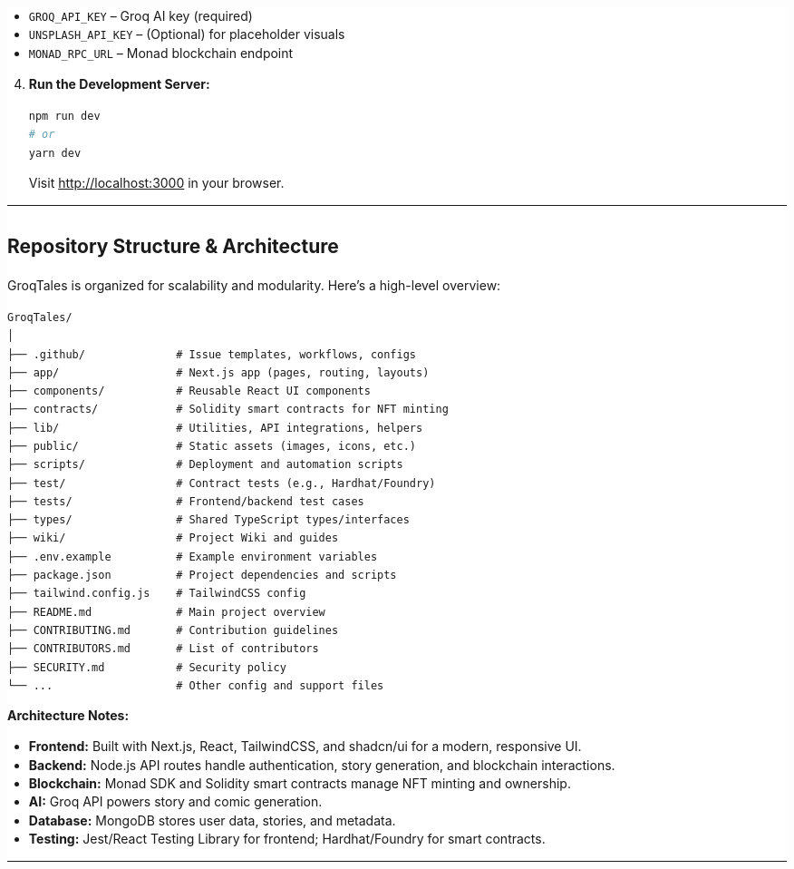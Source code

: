    - `GROQ_API_KEY` – Groq AI key (required)
   - `UNSPLASH_API_KEY` – (Optional) for placeholder visuals
   - `MONAD_RPC_URL` – Monad blockchain endpoint

4. **Run the Development Server:**
   ```bash
   npm run dev
   # or
   yarn dev
   ```
   Visit [http://localhost:3000](http://localhost:3000) in your browser.

---

## Repository Structure & Architecture

GroqTales is organized for scalability and modularity. Here’s a high-level overview:

```
GroqTales/
│
├── .github/              # Issue templates, workflows, configs
├── app/                  # Next.js app (pages, routing, layouts)
├── components/           # Reusable React UI components
├── contracts/            # Solidity smart contracts for NFT minting
├── lib/                  # Utilities, API integrations, helpers
├── public/               # Static assets (images, icons, etc.)
├── scripts/              # Deployment and automation scripts
├── test/                 # Contract tests (e.g., Hardhat/Foundry)
├── tests/                # Frontend/backend test cases
├── types/                # Shared TypeScript types/interfaces
├── wiki/                 # Project Wiki and guides
├── .env.example          # Example environment variables
├── package.json          # Project dependencies and scripts
├── tailwind.config.js    # TailwindCSS config
├── README.md             # Main project overview
├── CONTRIBUTING.md       # Contribution guidelines
├── CONTRIBUTORS.md       # List of contributors
├── SECURITY.md           # Security policy
└── ...                   # Other config and support files
```

**Architecture Notes:**

- **Frontend:** Built with Next.js, React, TailwindCSS, and shadcn/ui for a modern, responsive UI.
- **Backend:** Node.js API routes handle authentication, story generation, and blockchain
  interactions.
- **Blockchain:** Monad SDK and Solidity smart contracts manage NFT minting and ownership.
- **AI:** Groq API powers story and comic generation.
- **Database:** MongoDB stores user data, stories, and metadata.
- **Testing:** Jest/React Testing Library for frontend; Hardhat/Foundry for smart contracts.

---
